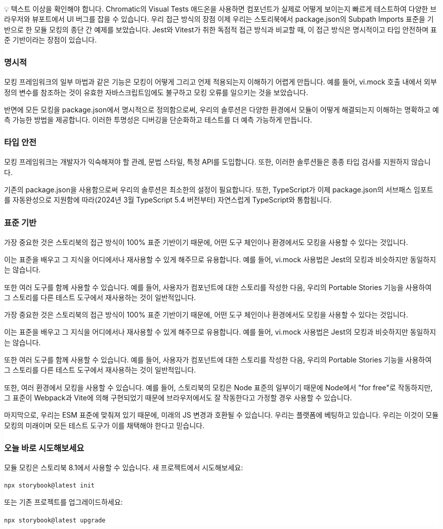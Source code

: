 <aside>
💡 텍스트 이상을 확인해야 합니다. Chromatic의 Visual Tests 애드온을 사용하면 컴포넌트가 실제로 어떻게 보이는지 빠르게 테스트하여 다양한 브라우저와 뷰포트에서 UI 버그를 잡을 수 있습니다.
우리 접근 방식의 장점
이제 우리는 스토리북에서 package.json의 Subpath Imports 표준을 기반으로 한 모듈 모킹의 종단 간 예제를 보았습니다. Jest와 Vitest가 취한 독점적 접근 방식과 비교할 때, 이 접근 방식은 명시적이고 타입 안전하며 표준 기반이라는 장점이 있습니다.

</aside>

### 명시적

모킹 프레임워크의 일부 마법과 같은 기능은 모킹이 어떻게 그리고 언제 적용되는지 이해하기 어렵게 만듭니다. 예를 들어, vi.mock 호출 내에서 외부 정의 변수를 참조하는 것이 유효한 자바스크립트임에도 불구하고 모킹 오류를 일으키는 것을 보았습니다.

반면에 모든 모킹을 package.json에서 명시적으로 정의함으로써, 우리의 솔루션은 다양한 환경에서 모듈이 어떻게 해결되는지 이해하는 명확하고 예측 가능한 방법을 제공합니다. 이러한 투명성은 디버깅을 단순화하고 테스트를 더 예측 가능하게 만듭니다.

### 타입 안전

모킹 프레임워크는 개발자가 익숙해져야 할 관례, 문법 스타일, 특정 API를 도입합니다. 또한, 이러한 솔루션들은 종종 타입 검사를 지원하지 않습니다.

기존의 package.json을 사용함으로써 우리의 솔루션은 최소한의 설정이 필요합니다. 또한, TypeScript가 이제 package.json의 서브패스 임포트를 자동완성으로 지원함에 따라(2024년 3월 TypeScript 5.4 버전부터) 자연스럽게 TypeScript와 통합됩니다.

### 표준 기반

가장 중요한 것은 스토리북의 접근 방식이 100% 표준 기반이기 때문에, 어떤 도구 체인이나 환경에서도 모킹을 사용할 수 있다는 것입니다.

이는 표준을 배우고 그 지식을 어디에서나 재사용할 수 있게 해주므로 유용합니다. 예를 들어, vi.mock 사용법은 Jest의 모킹과 비슷하지만 동일하지는 않습니다.

또한 여러 도구를 함께 사용할 수 있습니다. 예를 들어, 사용자가 컴포넌트에 대한 스토리를 작성한 다음, 우리의 Portable Stories 기능을 사용하여 그 스토리를 다른 테스트 도구에서 재사용하는 것이 일반적입니다.

가장 중요한 것은 스토리북의 접근 방식이 100% 표준 기반이기 때문에, 어떤 도구 체인이나 환경에서도 모킹을 사용할 수 있다는 것입니다.

이는 표준을 배우고 그 지식을 어디에서나 재사용할 수 있게 해주므로 유용합니다. 예를 들어, vi.mock 사용법은 Jest의 모킹과 비슷하지만 동일하지는 않습니다.

또한 여러 도구를 함께 사용할 수 있습니다. 예를 들어, 사용자가 컴포넌트에 대한 스토리를 작성한 다음, 우리의 Portable Stories 기능을 사용하여 그 스토리를 다른 테스트 도구에서 재사용하는 것이 일반적입니다.

또한, 여러 환경에서 모킹을 사용할 수 있습니다. 예를 들어, 스토리북의 모킹은 Node 표준의 일부이기 때문에 Node에서 "for free"로 작동하지만, 그 표준이 Webpack과 Vite에 의해 구현되었기 때문에 브라우저에서도 잘 작동한다고 가정할 경우 사용할 수 있습니다.

마지막으로, 우리는 ESM 표준에 맞춰져 있기 때문에, 미래의 JS 변경과 호환될 수 있습니다. 우리는 플랫폼에 베팅하고 있습니다. 우리는 이것이 모듈 모킹의 미래이며 모든 테스트 도구가 이를 채택해야 한다고 믿습니다.

### 오늘 바로 시도해보세요

모듈 모킹은 스토리북 8.1에서 사용할 수 있습니다. 새 프로젝트에서 시도해보세요:

```bash
npx storybook@latest init
```

또는 기존 프로젝트를 업그레이드하세요:

```bash
npx storybook@latest upgrade
```
